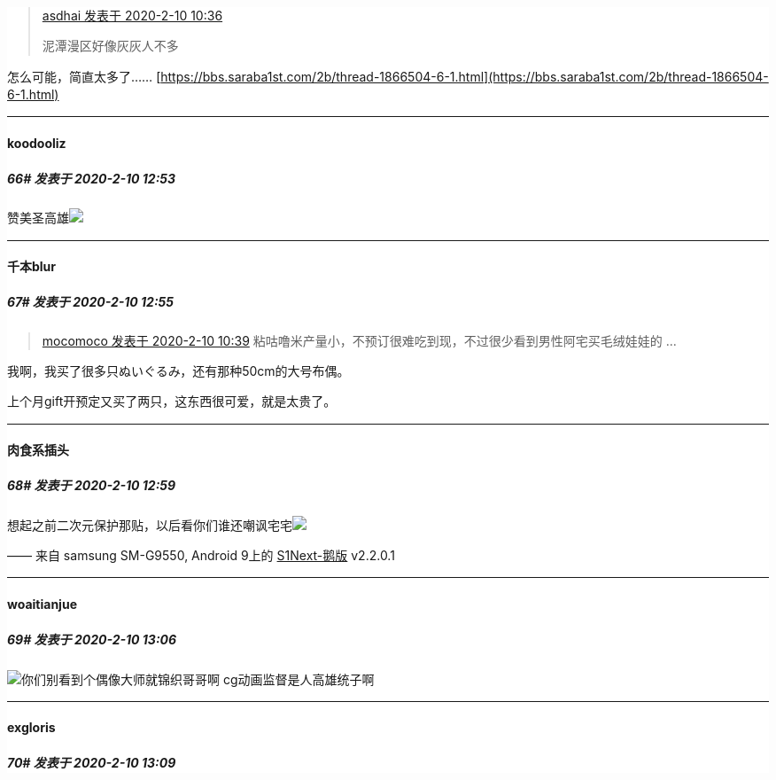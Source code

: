<blockquote><a href="httphttps://bbs.saraba1st.com/2b/forum.php?mod=redirect&amp;goto=findpost&amp;pid=46376385&amp;ptid=1913083" target="_blank">asdhai 发表于 2020-2-10 10:36</a>

泥潭漫区好像灰灰人不多</blockquote>
怎么可能，简直太多了……
[https://bbs.saraba1st.com/2b/thread-1866504-6-1.html](https://bbs.saraba1st.com/2b/thread-1866504-6-1.html)


-----

####  koodooliz  
##### 66#       发表于 2020-2-10 12:53


赞美圣高雄<img src="https://static.saraba1st.com/image/smiley/face2017/042.png" referrerpolicy="no-referrer">


-----

####  千本blur  
##### 67#       发表于 2020-2-10 12:55


<blockquote><a href="httphttps://bbs.saraba1st.com/2b/forum.php?mod=redirect&amp;goto=findpost&amp;pid=46376404&amp;ptid=1913083" target="_blank">mocomoco 发表于 2020-2-10 10:39</a>
粘咕噜米产量小，不预订很难吃到现，不过很少看到男性阿宅买毛绒娃娃的 ...</blockquote>
我啊，我买了很多只ぬいぐるみ，还有那种50cm的大号布偶。

上个月gift开预定又买了两只，这东西很可爱，就是太贵了。


-----

####  肉食系插头  
##### 68#       发表于 2020-2-10 12:59


想起之前二次元保护那贴，以后看你们谁还嘲讽宅宅<img src="https://static.saraba1st.com/image/smiley/face2017/053.png" referrerpolicy="no-referrer">

—— 来自 samsung SM-G9550, Android 9上的 [S1Next-鹅版](https://github.com/ykrank/S1-Next/releases) v2.2.0.1


-----

####  woaitianjue  
##### 69#       发表于 2020-2-10 13:06


<img src="https://static.saraba1st.com/image/smiley/carton2017/291.gif" referrerpolicy="no-referrer">你们别看到个偶像大师就锦织哥哥啊 cg动画监督是人高雄统子啊


-----

####  exgloris  
##### 70#       发表于 2020-2-10 13:09
